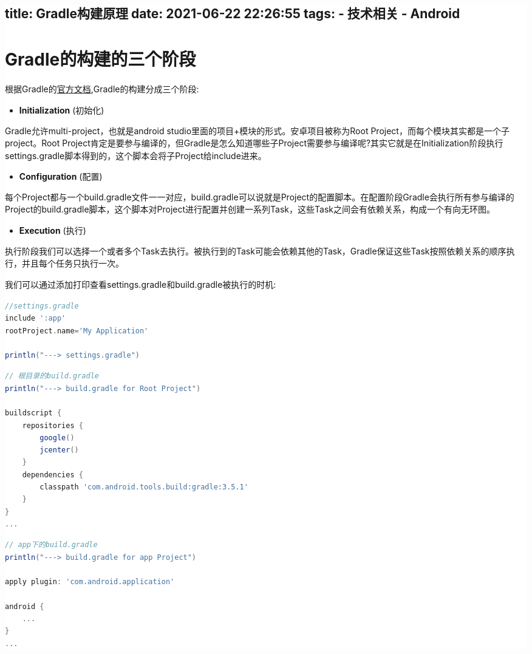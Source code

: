 title: Gradle构建原理
date: 2021-06-22 22:26:55
tags:
    - 技术相关
    - Android
---


# Gradle的构建的三个阶段

根据Gradle的[官方文档](https://docs.gradle.org/current/userguide/build_lifecycle.html),Gradle的构建分成三个阶段:

- **Initialization** (初始化)

Gradle允许multi-project，也就是android studio里面的项目+模块的形式。安卓项目被称为Root Project，而每个模块其实都是一个子project。Root Project肯定是要参与编译的，但Gradle是怎么知道哪些子Project需要参与编译呢?其实它就是在Initialization阶段执行settings.gradle脚本得到的，这个脚本会将子Project给include进来。

- **Configuration** (配置)

每个Project都与一个build.gradle文件一一对应，build.gradle可以说就是Project的配置脚本。在配置阶段Gradle会执行所有参与编译的Project的build.gradle脚本，这个脚本对Project进行配置并创建一系列Task，这些Task之间会有依赖关系，构成一个有向无环图。

- **Execution** (执行)

执行阶段我们可以选择一个或者多个Task去执行。被执行到的Task可能会依赖其他的Task，Gradle保证这些Task按照依赖关系的顺序执行，并且每个任务只执行一次。

我们可以通过添加打印查看settings.gradle和build.gradle被执行的时机:

```groovy
//settings.gradle
include ':app'
rootProject.name='My Application'

println("---> settings.gradle")
```

```groovy
// 根目录的build.gradle
println("---> build.gradle for Root Project")

buildscript {
    repositories {
        google()
        jcenter()
    }
    dependencies {
        classpath 'com.android.tools.build:gradle:3.5.1'
    }
}
...
```

```groovy
// app下的build.gradle
println("---> build.gradle for app Project")

apply plugin: 'com.android.application'

android {
    ...
}
...
```
